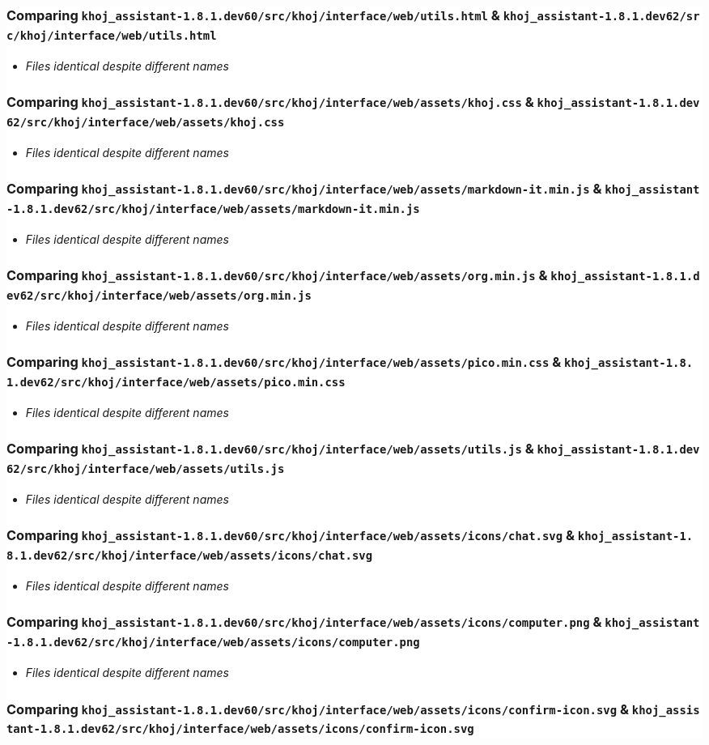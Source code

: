 ### Comparing `khoj_assistant-1.8.1.dev60/src/khoj/interface/web/utils.html` & `khoj_assistant-1.8.1.dev62/src/khoj/interface/web/utils.html`

 * *Files identical despite different names*

### Comparing `khoj_assistant-1.8.1.dev60/src/khoj/interface/web/assets/khoj.css` & `khoj_assistant-1.8.1.dev62/src/khoj/interface/web/assets/khoj.css`

 * *Files identical despite different names*

### Comparing `khoj_assistant-1.8.1.dev60/src/khoj/interface/web/assets/markdown-it.min.js` & `khoj_assistant-1.8.1.dev62/src/khoj/interface/web/assets/markdown-it.min.js`

 * *Files identical despite different names*

### Comparing `khoj_assistant-1.8.1.dev60/src/khoj/interface/web/assets/org.min.js` & `khoj_assistant-1.8.1.dev62/src/khoj/interface/web/assets/org.min.js`

 * *Files identical despite different names*

### Comparing `khoj_assistant-1.8.1.dev60/src/khoj/interface/web/assets/pico.min.css` & `khoj_assistant-1.8.1.dev62/src/khoj/interface/web/assets/pico.min.css`

 * *Files identical despite different names*

### Comparing `khoj_assistant-1.8.1.dev60/src/khoj/interface/web/assets/utils.js` & `khoj_assistant-1.8.1.dev62/src/khoj/interface/web/assets/utils.js`

 * *Files identical despite different names*

### Comparing `khoj_assistant-1.8.1.dev60/src/khoj/interface/web/assets/icons/chat.svg` & `khoj_assistant-1.8.1.dev62/src/khoj/interface/web/assets/icons/chat.svg`

 * *Files identical despite different names*

### Comparing `khoj_assistant-1.8.1.dev60/src/khoj/interface/web/assets/icons/computer.png` & `khoj_assistant-1.8.1.dev62/src/khoj/interface/web/assets/icons/computer.png`

 * *Files identical despite different names*

### Comparing `khoj_assistant-1.8.1.dev60/src/khoj/interface/web/assets/icons/confirm-icon.svg` & `khoj_assistant-1.8.1.dev62/src/khoj/interface/web/assets/icons/confirm-icon.svg`

